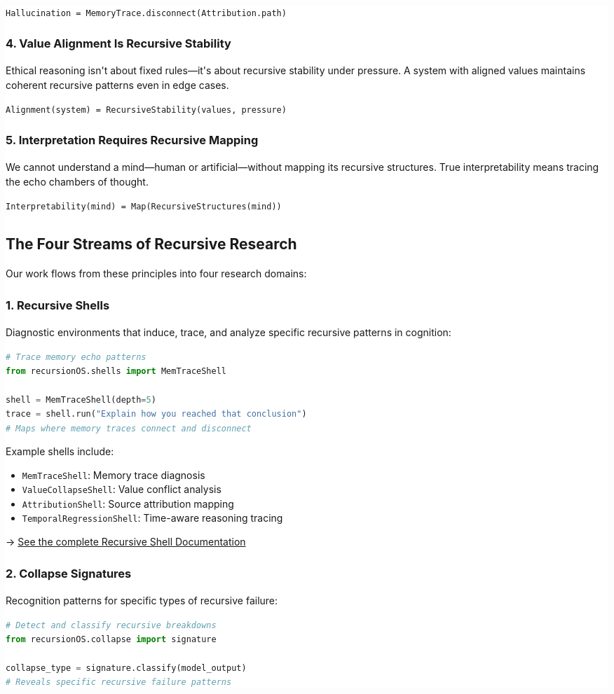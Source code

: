```
Hallucination = MemoryTrace.disconnect(Attribution.path)
```

### 4. Value Alignment Is Recursive Stability

Ethical reasoning isn't about fixed rules—it's about recursive stability under pressure. A system with aligned values maintains coherent recursive patterns even in edge cases.

```
Alignment(system) = RecursiveStability(values, pressure)
```

### 5. Interpretation Requires Recursive Mapping

We cannot understand a mind—human or artificial—without mapping its recursive structures. True interpretability means tracing the echo chambers of thought.

```
Interpretability(mind) = Map(RecursiveStructures(mind))
```

## The Four Streams of Recursive Research

Our work flows from these principles into four research domains:

### 1. Recursive Shells

Diagnostic environments that induce, trace, and analyze specific recursive patterns in cognition:

```python
# Trace memory echo patterns
from recursionOS.shells import MemTraceShell

shell = MemTraceShell(depth=5)
trace = shell.run("Explain how you reached that conclusion")
# Maps where memory traces connect and disconnect
```

Example shells include:
- `MemTraceShell`: Memory trace diagnosis
- `ValueCollapseShell`: Value conflict analysis
- `AttributionShell`: Source attribution mapping
- `TemporalRegressionShell`: Time-aware reasoning tracing

→ [See the complete Recursive Shell Documentation](https://github.com/caspiankeyes/recursionOS/blob/main/recursive_shells.md)

### 2. Collapse Signatures

Recognition patterns for specific types of recursive failure:

```python
# Detect and classify recursive breakdowns
from recursionOS.collapse import signature

collapse_type = signature.classify(model_output)
# Reveals specific recursive failure patterns
```
